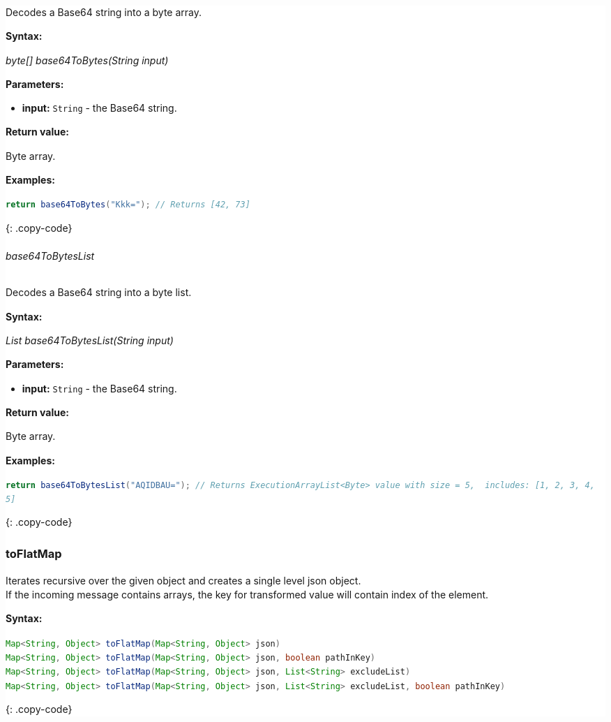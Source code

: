 Decodes a Base64 string into a byte array.

**Syntax:**

*byte[] base64ToBytes(String input)*

**Parameters:**

<ul>
  <li><b>input:</b> <code>String</code> - the Base64 string.</li>
</ul>

**Return value:**

Byte array.

**Examples:**

```java
return base64ToBytes("Kkk="); // Returns [42, 73]
```
{: .copy-code}

###### base64ToBytesList

Decodes a Base64 string into a byte list.

**Syntax:**

*List<Byte> base64ToBytesList(String input)*

**Parameters:**

<ul>
  <li><b>input:</b> <code>String</code> - the Base64 string.</li>
</ul>

**Return value:**

Byte array.

**Examples:**

```java
return base64ToBytesList("AQIDBAU="); // Returns ExecutionArrayList<Byte> value with size = 5,  includes: [1, 2, 3, 4, 5]
```
{: .copy-code}

### toFlatMap

Iterates recursive over the given object and creates a single level json object.  
If the incoming message contains arrays, the key for transformed value will contain index of the element.  

**Syntax:**

```java
Map<String, Object> toFlatMap(Map<String, Object> json)
Map<String, Object> toFlatMap(Map<String, Object> json, boolean pathInKey)
Map<String, Object> toFlatMap(Map<String, Object> json, List<String> excludeList)
Map<String, Object> toFlatMap(Map<String, Object> json, List<String> excludeList, boolean pathInKey)
```
{: .copy-code}
